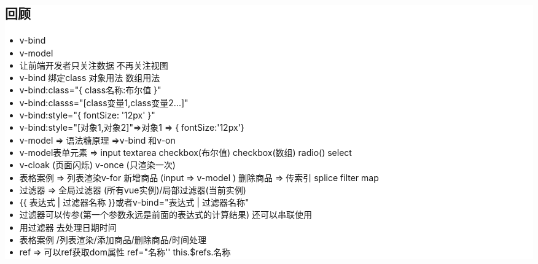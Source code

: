 
## 回顾

* v-bind 
* v-model
* 让前端开发者只关注数据 不再关注视图
* v-bind 绑定class 对象用法 数组用法
* v-bind:class="{ class名称:布尔值 }"
* v-bind:classs="[class变量1,class变量2...]"
* v-bind:style="{ fontSize: '12px' }"
* v-bind:style="[对象1,对象2]"=>对象1 => { fontSize:'12px'}
* v-model => 语法糖原理 =>v-bind 和v-on
* v-model表单元素 => input  textarea  checkbox(布尔值)  checkbox(数组) radio()  select 
* v-cloak  (页面闪烁)     v-once (只渲染一次)
* 表格案例 => 列表渲染v-for   新增商品  (input => v-model )  删除商品 => 传索引  splice  filter map
* 过滤器 => 全局过滤器 (所有vue实例)/局部过滤器(当前实例) 
* {{ 表达式 | 过滤器名称 }}或者v-bind="表达式 | 过滤器名称"
* 过滤器可以传参(第一个参数永远是前面的表达式的计算结果) 还可以串联使用
* 用过滤器 去处理日期时间
* 表格案例 /列表渲染/添加商品/删除商品/时间处理
* ref => 可以ref获取dom属性 ref="名称''  this.$refs.名称




